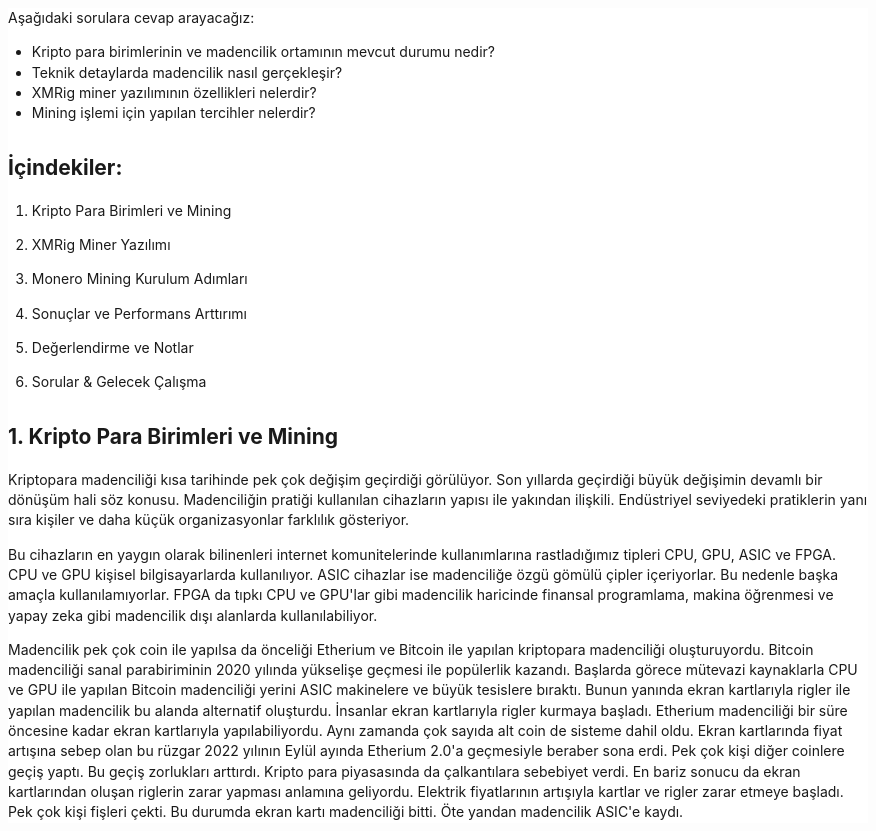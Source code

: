 
Aşağıdaki sorulara cevap arayacağız:
* Kripto para birimlerinin ve madencilik ortamının mevcut durumu nedir?
* Teknik detaylarda madencilik nasıl gerçekleşir?
* XMRig miner yazılımının özellikleri nelerdir?
* Mining işlemi için yapılan tercihler nelerdir?


## İçindekiler:

1. Kripto Para Birimleri ve Mining
   
2. XMRig Miner Yazılımı

3. Monero Mining Kurulum Adımları

4. Sonuçlar ve Performans Arttırımı

5. Değerlendirme ve Notlar

6. Sorular & Gelecek Çalışma


## 1. Kripto Para Birimleri ve Mining

Kriptopara madenciliği kısa tarihinde pek çok değişim geçirdiği görülüyor. Son yıllarda geçirdiği büyük değişimin devamlı bir dönüşüm hali söz konusu. Madenciliğin pratiği kullanılan cihazların yapısı ile yakından ilişkili. Endüstriyel seviyedeki pratiklerin yanı sıra kişiler ve daha küçük organizasyonlar farklılık gösteriyor. 

Bu cihazların en yaygın olarak bilinenleri internet komunitelerinde kullanımlarına rastladığımız tipleri CPU, GPU, ASIC ve FPGA.
CPU ve GPU kişisel bilgisayarlarda kullanılıyor. ASIC cihazlar ise madenciliğe özgü gömülü çipler içeriyorlar. Bu nedenle başka amaçla kullanılamıyorlar.
FPGA da tıpkı CPU ve GPU'lar gibi madencilik haricinde finansal programlama, makina öğrenmesi ve yapay zeka gibi madencilik dışı alanlarda kullanılabiliyor.

Madencilik pek çok coin ile yapılsa da önceliği Etherium ve Bitcoin ile yapılan kriptopara madenciliği oluşturuyordu. 
Bitcoin madenciliği sanal parabiriminin 2020 yılında yükselişe geçmesi ile popülerlik kazandı.
Başlarda görece mütevazi kaynaklarla CPU ve GPU ile yapılan Bitcoin madenciliği yerini ASIC makinelere ve büyük tesislere bıraktı. 
Bunun yanında ekran kartlarıyla rigler ile yapılan madencilik bu alanda alternatif oluşturdu. İnsanlar ekran kartlarıyla rigler kurmaya başladı.
Etherium madenciliği bir süre öncesine kadar ekran kartlarıyla yapılabiliyordu. Aynı zamanda çok sayıda alt coin de sisteme dahil oldu.
Ekran kartlarında fiyat artışına sebep olan bu rüzgar 2022 yılının Eylül ayında Etherium 2.0'a geçmesiyle beraber sona erdi.
Pek çok kişi diğer coinlere geçiş yaptı. Bu geçiş zorlukları arttırdı. Kripto para piyasasında da çalkantılara 
sebebiyet verdi. En bariz sonucu da ekran kartlarından oluşan riglerin zarar yapması anlamına geliyordu. 
Elektrik fiyatlarının artışıyla kartlar ve rigler zarar etmeye başladı.
Pek çok kişi fişleri çekti. Bu durumda ekran kartı madenciliği bitti. Öte yandan madencilik ASIC'e kaydı.
